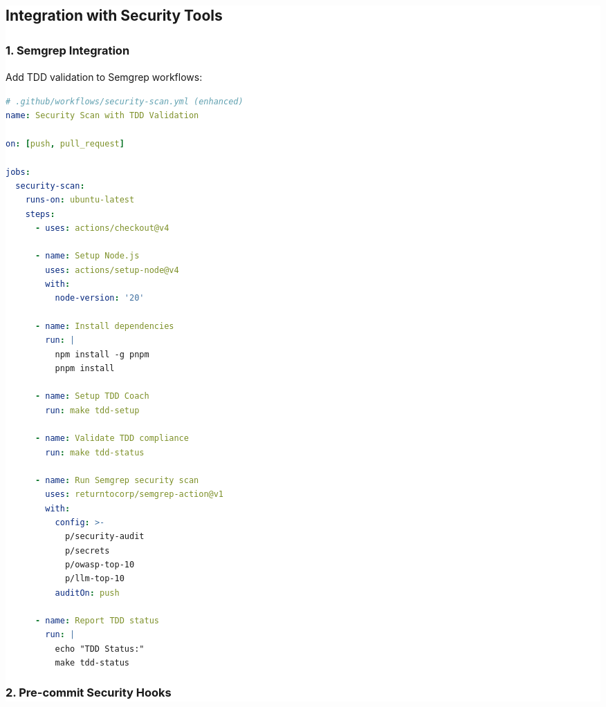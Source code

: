 ## Integration with Security Tools

### 1. Semgrep Integration

Add TDD validation to Semgrep workflows:

```yaml
# .github/workflows/security-scan.yml (enhanced)
name: Security Scan with TDD Validation

on: [push, pull_request]

jobs:
  security-scan:
    runs-on: ubuntu-latest
    steps:
      - uses: actions/checkout@v4

      - name: Setup Node.js
        uses: actions/setup-node@v4
        with:
          node-version: '20'

      - name: Install dependencies
        run: |
          npm install -g pnpm
          pnpm install

      - name: Setup TDD Coach
        run: make tdd-setup

      - name: Validate TDD compliance
        run: make tdd-status

      - name: Run Semgrep security scan
        uses: returntocorp/semgrep-action@v1
        with:
          config: >-
            p/security-audit
            p/secrets
            p/owasp-top-10
            p/llm-top-10
          auditOn: push

      - name: Report TDD status
        run: |
          echo "TDD Status:"
          make tdd-status
```

### 2. Pre-commit Security Hooks

